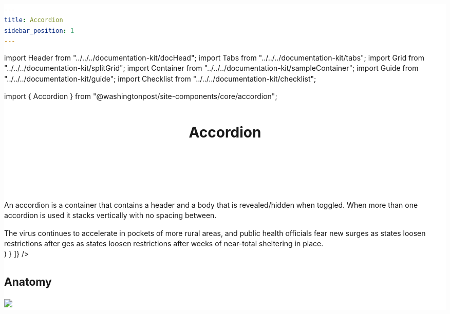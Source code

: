 ```yaml
--- 
title: Accordion 
sidebar_position: 1
---
```

import Header from "../../../documentation-kit/docHead";
import Tabs from "../../../documentation-kit/tabs";
import Grid from "../../../documentation-kit/splitGrid";
import Container from "../../../documentation-kit/sampleContainer";
import Guide from "../../../documentation-kit/guide";
import Checklist from "../../../documentation-kit/checklist";

import { Accordion } from "@washingtonpost/site-components/core/accordion";

# <Header>Accordion</Header>


<p className="font-xs font-light font--subhead">
An accordion is a container that contains a header and a body that is revealed/hidden when toggled. When more than one accordion is used it stacks vertically with no spacing between.
</p>




<Container Caption="click to activate accordion" className="flex-column pa-md">
  <div className="bg-white">
         <Accordion
      data={[
        {
          heading: "Which states are re-opening?",
          children: (
            <div>
              The virus continues to accelerate in pockets of more rural areas,
              and public health officials fear new surges as states loosen
              restrictions after ges as states loosen restrictions after weeks
              of near-total sheltering in place.
            </div>
          )
        }
      ]}
    />
    </div>
</Container>



<Tabs isDesignDoc={true} relatedUrl="dev-docs/uncategorized/accordion"/>


## Anatomy
<Container Caption="Note: Accordion has no background color">
  <img width="80%" style={{maxWidth:'500px'}} height="auto" src='/img/design/accordion/anatomy.svg'/>
</Container>
